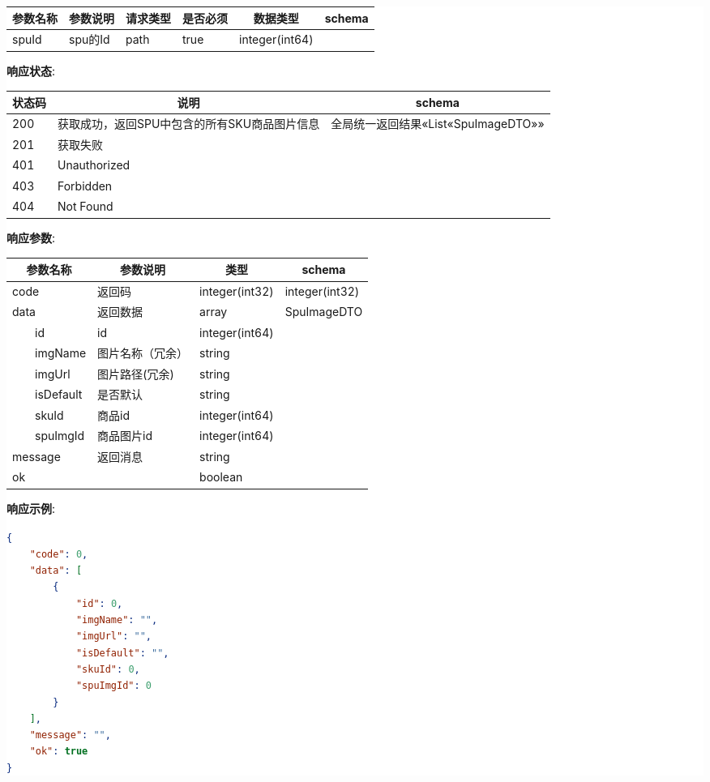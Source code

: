 | 参数名称 | 参数说明 | 请求类型 | 是否必须 | 数据类型       | schema |
| -------- | -------- | -------- | -------- | -------------- | ------ |
| spuId    | spu的Id  | path     | true     | integer(int64) |        |


**响应状态**:


| 状态码 | 说明                                         | schema                              |
| ------ | -------------------------------------------- | ----------------------------------- |
| 200    | 获取成功，返回SPU中包含的所有SKU商品图片信息 | 全局统一返回结果«List«SpuImageDTO»» |
| 201    | 获取失败                                     |                                     |
| 401    | Unauthorized                                 |                                     |
| 403    | Forbidden                                    |                                     |
| 404    | Not Found                                    |                                     |


**响应参数**:


| 参数名称              | 参数说明         | 类型           | schema         |
| --------------------- | ---------------- | -------------- | -------------- |
| code                  | 返回码           | integer(int32) | integer(int32) |
| data                  | 返回数据         | array          | SpuImageDTO    |
| &emsp;&emsp;id        | id               | integer(int64) |                |
| &emsp;&emsp;imgName   | 图片名称（冗余） | string         |                |
| &emsp;&emsp;imgUrl    | 图片路径(冗余)   | string         |                |
| &emsp;&emsp;isDefault | 是否默认         | string         |                |
| &emsp;&emsp;skuId     | 商品id           | integer(int64) |                |
| &emsp;&emsp;spuImgId  | 商品图片id       | integer(int64) |                |
| message               | 返回消息         | string         |                |
| ok                    |                  | boolean        |                |

**响应示例**:

```json
{
	"code": 0,
	"data": [
		{
			"id": 0,
			"imgName": "",
			"imgUrl": "",
			"isDefault": "",
			"skuId": 0,
			"spuImgId": 0
		}
	],
	"message": "",
	"ok": true
}
```
